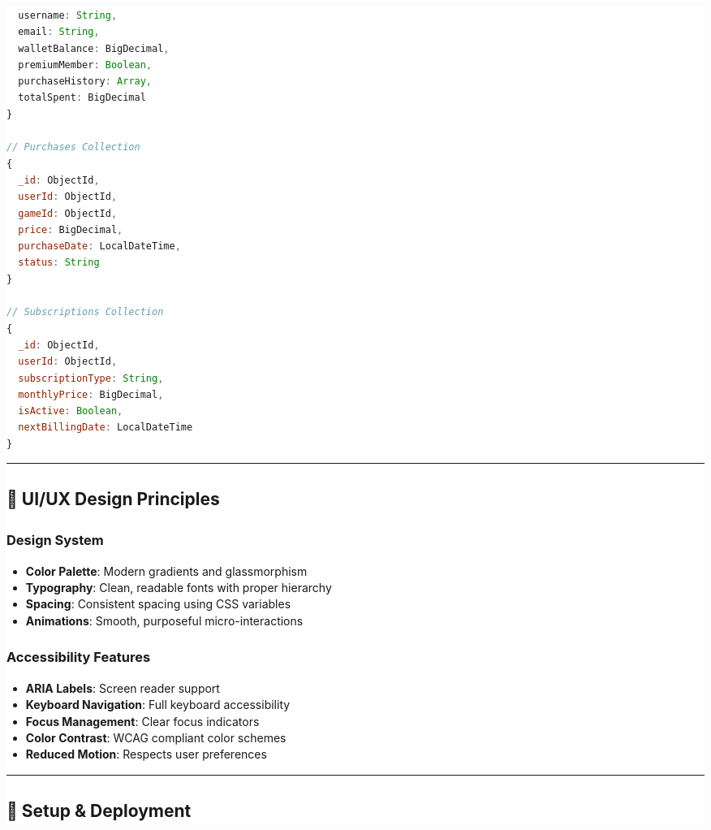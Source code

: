 ```javascript
  username: String,
  email: String,
  walletBalance: BigDecimal,
  premiumMember: Boolean,
  purchaseHistory: Array,
  totalSpent: BigDecimal
}

// Purchases Collection
{
  _id: ObjectId,
  userId: ObjectId,
  gameId: ObjectId,
  price: BigDecimal,
  purchaseDate: LocalDateTime,
  status: String
}

// Subscriptions Collection
{
  _id: ObjectId,
  userId: ObjectId,
  subscriptionType: String,
  monthlyPrice: BigDecimal,
  isActive: Boolean,
  nextBillingDate: LocalDateTime
}
```

---

## 🎨 **UI/UX Design Principles**

### **Design System**
- **Color Palette**: Modern gradients and glassmorphism
- **Typography**: Clean, readable fonts with proper hierarchy
- **Spacing**: Consistent spacing using CSS variables
- **Animations**: Smooth, purposeful micro-interactions

### **Accessibility Features**
- **ARIA Labels**: Screen reader support
- **Keyboard Navigation**: Full keyboard accessibility
- **Focus Management**: Clear focus indicators
- **Color Contrast**: WCAG compliant color schemes
- **Reduced Motion**: Respects user preferences

---

## 🔧 **Setup & Deployment**
